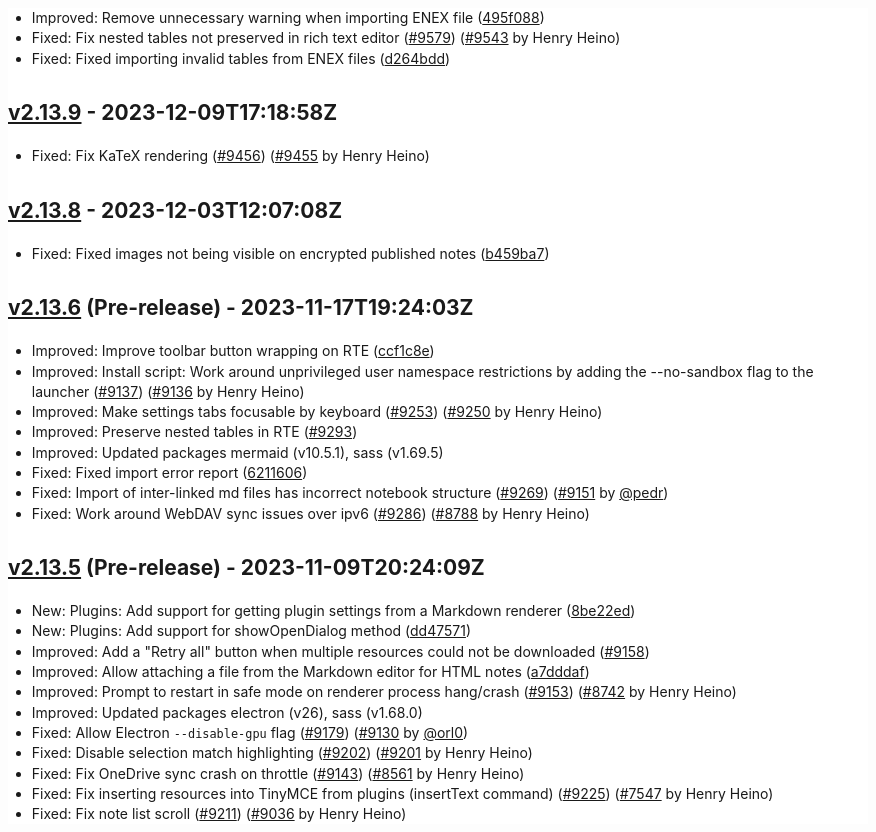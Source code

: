 - Improved: Remove unnecessary warning when importing ENEX file ([495f088](https://github.com/dpjl/joplin/commit/495f088))
- Fixed: Fix nested tables not preserved in rich text editor ([#9579](https://github.com/dpjl/joplin/issues/9579)) ([#9543](https://github.com/dpjl/joplin/issues/9543) by Henry Heino)
- Fixed: Fixed importing invalid tables from ENEX files ([d264bdd](https://github.com/dpjl/joplin/commit/d264bdd))

## [v2.13.9](https://github.com/dpjl/joplin/releases/tag/v2.13.9) - 2023-12-09T17:18:58Z

- Fixed: Fix KaTeX rendering ([#9456](https://github.com/dpjl/joplin/issues/9456)) ([#9455](https://github.com/dpjl/joplin/issues/9455) by Henry Heino)

## [v2.13.8](https://github.com/dpjl/joplin/releases/tag/v2.13.8) - 2023-12-03T12:07:08Z

- Fixed: Fixed images not being visible on encrypted published notes ([b459ba7](https://github.com/dpjl/joplin/commit/b459ba7))

## [v2.13.6](https://github.com/dpjl/joplin/releases/tag/v2.13.6) (Pre-release) - 2023-11-17T19:24:03Z

- Improved: Improve toolbar button wrapping on RTE ([ccf1c8e](https://github.com/dpjl/joplin/commit/ccf1c8e))
- Improved: Install script: Work around unprivileged user namespace restrictions by adding the --no-sandbox flag to the launcher ([#9137](https://github.com/dpjl/joplin/issues/9137)) ([#9136](https://github.com/dpjl/joplin/issues/9136) by Henry Heino)
- Improved: Make settings tabs focusable by keyboard ([#9253](https://github.com/dpjl/joplin/issues/9253)) ([#9250](https://github.com/dpjl/joplin/issues/9250) by Henry Heino)
- Improved: Preserve nested tables in RTE ([#9293](https://github.com/dpjl/joplin/issues/9293))
- Improved: Updated packages mermaid (v10.5.1), sass (v1.69.5)
- Fixed: Fixed import error report ([6211606](https://github.com/dpjl/joplin/commit/6211606))
- Fixed: Import of inter-linked md files has incorrect notebook structure ([#9269](https://github.com/dpjl/joplin/issues/9269)) ([#9151](https://github.com/dpjl/joplin/issues/9151) by [@pedr](https://github.com/pedr))
- Fixed: Work around WebDAV sync issues over ipv6 ([#9286](https://github.com/dpjl/joplin/issues/9286)) ([#8788](https://github.com/dpjl/joplin/issues/8788) by Henry Heino)

## [v2.13.5](https://github.com/dpjl/joplin/releases/tag/v2.13.5) (Pre-release) - 2023-11-09T20:24:09Z

- New: Plugins: Add support for getting plugin settings from a Markdown renderer ([8be22ed](https://github.com/dpjl/joplin/commit/8be22ed))
- New: Plugins: Add support for showOpenDialog method ([dd47571](https://github.com/dpjl/joplin/commit/dd47571))
- Improved: Add a "Retry all" button when multiple resources could not be downloaded ([#9158](https://github.com/dpjl/joplin/issues/9158))
- Improved: Allow attaching a file from the Markdown editor for HTML notes ([a7dddaf](https://github.com/dpjl/joplin/commit/a7dddaf))
- Improved: Prompt to restart in safe mode on renderer process hang/crash ([#9153](https://github.com/dpjl/joplin/issues/9153)) ([#8742](https://github.com/dpjl/joplin/issues/8742) by Henry Heino)
- Improved: Updated packages electron (v26), sass (v1.68.0)
- Fixed: Allow Electron `--disable-gpu` flag ([#9179](https://github.com/dpjl/joplin/issues/9179)) ([#9130](https://github.com/dpjl/joplin/issues/9130) by [@orl0](https://github.com/orl0))
- Fixed: Disable selection match highlighting ([#9202](https://github.com/dpjl/joplin/issues/9202)) ([#9201](https://github.com/dpjl/joplin/issues/9201) by Henry Heino)
- Fixed: Fix OneDrive sync crash on throttle ([#9143](https://github.com/dpjl/joplin/issues/9143)) ([#8561](https://github.com/dpjl/joplin/issues/8561) by Henry Heino)
- Fixed: Fix inserting resources into TinyMCE from plugins (insertText command) ([#9225](https://github.com/dpjl/joplin/issues/9225)) ([#7547](https://github.com/dpjl/joplin/issues/7547) by Henry Heino)
- Fixed: Fix note list scroll ([#9211](https://github.com/dpjl/joplin/issues/9211)) ([#9036](https://github.com/dpjl/joplin/issues/9036) by Henry Heino)